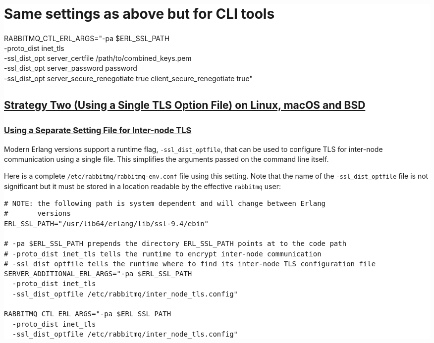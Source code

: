 # Same settings as above but for CLI tools
RABBITMQ_CTL_ERL_ARGS="-pa $ERL_SSL_PATH \
  -proto_dist inet_tls \
  -ssl_dist_opt server_certfile /path/to/combined_keys.pem \
  -ssl_dist_opt server_password password \
  -ssl_dist_opt server_secure_renegotiate true client_secure_renegotiate true"
</pre>


## <a id="linux-strategy-two" class="anchor" href="#linux-strategy-two">Strategy Two (Using a Single TLS Option File) on Linux, macOS and BSD</a>

### <a id="strategy-two-flags" class="anchor" href="#strategy-two-flags">Using a Separate Setting File for Inter-node TLS</a>

Modern Erlang versions support a runtime flag, `-ssl_dist_optfile`,
that can be used to configure TLS for inter-node communication using a single file.
This simplifies the arguments passed on the command line itself.

Here is a complete `/etc/rabbitmq/rabbitmq-env.conf` file using this setting.
Note that the name of the `-ssl_dist_optfile` file is not significant but
it must be stored in a location readable by the effective `rabbitmq` user:

<pre class="lang-bash">
# NOTE: the following path is system dependent and will change between Erlang
#       versions
ERL_SSL_PATH="/usr/lib64/erlang/lib/ssl-9.4/ebin"

# -pa $ERL_SSL_PATH prepends the directory ERL_SSL_PATH points at to the code path
# -proto_dist inet_tls tells the runtime to encrypt inter-node communication
# -ssl_dist_optfile tells the runtime where to find its inter-node TLS configuration file
SERVER_ADDITIONAL_ERL_ARGS="-pa $ERL_SSL_PATH
  -proto_dist inet_tls
  -ssl_dist_optfile /etc/rabbitmq/inter_node_tls.config"

RABBITMQ_CTL_ERL_ARGS="-pa $ERL_SSL_PATH
  -proto_dist inet_tls
  -ssl_dist_optfile /etc/rabbitmq/inter_node_tls.config"
</pre>
